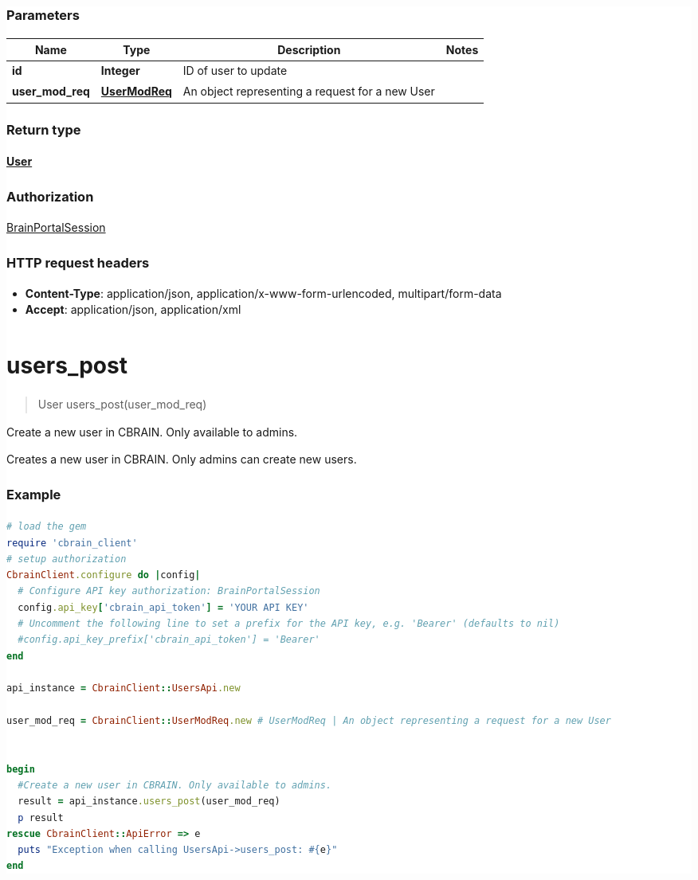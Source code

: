 ### Parameters

Name | Type | Description  | Notes
------------- | ------------- | ------------- | -------------
 **id** | **Integer**| ID of user to update | 
 **user_mod_req** | [**UserModReq**](UserModReq.md)| An object representing a request for a new User | 

### Return type

[**User**](User.md)

### Authorization

[BrainPortalSession](../README.md#BrainPortalSession)

### HTTP request headers

 - **Content-Type**: application/json, application/x-www-form-urlencoded, multipart/form-data
 - **Accept**: application/json, application/xml



# **users_post**
> User users_post(user_mod_req)

Create a new user in CBRAIN. Only available to admins.

Creates a new user in CBRAIN. Only admins can create new users. 

### Example
```ruby
# load the gem
require 'cbrain_client'
# setup authorization
CbrainClient.configure do |config|
  # Configure API key authorization: BrainPortalSession
  config.api_key['cbrain_api_token'] = 'YOUR API KEY'
  # Uncomment the following line to set a prefix for the API key, e.g. 'Bearer' (defaults to nil)
  #config.api_key_prefix['cbrain_api_token'] = 'Bearer'
end

api_instance = CbrainClient::UsersApi.new

user_mod_req = CbrainClient::UserModReq.new # UserModReq | An object representing a request for a new User


begin
  #Create a new user in CBRAIN. Only available to admins.
  result = api_instance.users_post(user_mod_req)
  p result
rescue CbrainClient::ApiError => e
  puts "Exception when calling UsersApi->users_post: #{e}"
end
```

